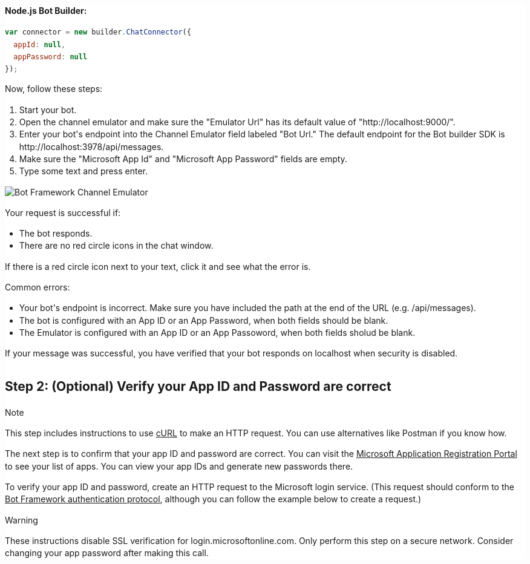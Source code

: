 **Node.js Bot Builder:**

```javascript
var connector = new builder.ChatConnector({
  appId: null,
  appPassword: null
});
```

Now, follow these steps:

1. Start your bot.
2. Open the channel emulator and make sure the "Emulator Url" has its default value of "http://localhost:9000/".
3. Enter your bot's endpoint into the Channel Emulator field labeled "Bot Url." The default endpoint for the Bot builder SDK is http://localhost:3978/api/messages.
4. Make sure the "Microsoft App Id" and "Microsoft App Password" fields are empty.
5. Type some text and press enter.

![Bot Framework Channel Emulator](~/media/troubleshooting-bot-framework-authentication_1.png)

Your request is successful if:

* The bot responds.
* There are no red circle icons in the chat window.

If there is a red circle icon next to your text, click it and see what the error is.

Common errors:

* Your bot's endpoint is incorrect. Make sure you have included the path at the end of the URL (e.g. /api/messages).
* The bot is configured with an App ID or an App Password, when both fields should be blank.
* The Emulator is configured with an App ID or an App Passoword, when both fields sholud be blank.

If your message was successful, you have verified that your bot responds on localhost when security is disabled.

## Step 2: (Optional) Verify your App ID and Password are correct

> [!NOTE]
> This step includes instructions to use [cURL](https://curl.haxx.se/download.html) to make an HTTP request. You can use alternatives like Postman if you know how.

The next step is to confirm that your app ID and password are correct. You can visit the [Microsoft Application Registration Portal](https://apps.dev.microsoft.com) to see your list of apps. You can view your app IDs and generate new passwords there.

To verify your app ID and password, create an HTTP request to the Microsoft login service. (This request should conform to the [Bot Framework authentication protocol](/en-us/restapi/authentication/), although you can follow the example below to create a request.)

> [!WARNING]
> These instructions disable SSL verification for login.microsoftonline.com. Only perform this step on a secure network. Consider changing your app password after making this call.


[BotConnectorAuthGuide]: https://docs.botframework.com/en-us/restapi/authentication
[Support]: resources-support.md
[Emulator]: debug-bots-emulator.md
[DevPortalTestPanel]: ~/media/troubleshooting-bot-framework-authentication_3.png
[EmulatorPic2]: ~/media/troubleshooting-bot-framework-authentication_2.png
[EmulatorPic1]: ~/media/troubleshooting-bot-framework-authentication_1.png